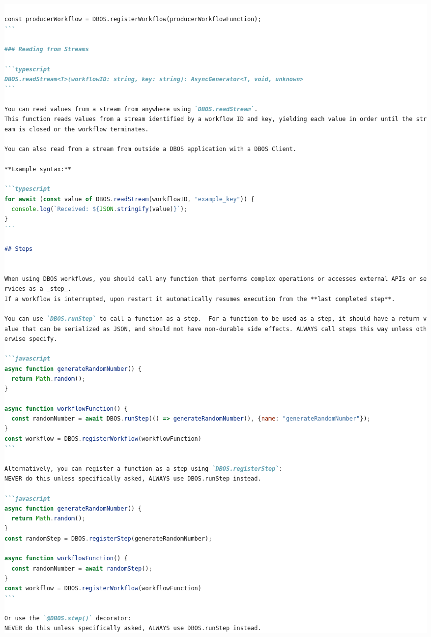 ````markdown

const producerWorkflow = DBOS.registerWorkflow(producerWorkflowFunction);
```

### Reading from Streams

```typescript
DBOS.readStream<T>(workflowID: string, key: string): AsyncGenerator<T, void, unknown>
```

You can read values from a stream from anywhere using `DBOS.readStream`.
This function reads values from a stream identified by a workflow ID and key, yielding each value in order until the stream is closed or the workflow terminates.

You can also read from a stream from outside a DBOS application with a DBOS Client.

**Example syntax:**

```typescript
for await (const value of DBOS.readStream(workflowID, "example_key")) {
  console.log(`Received: ${JSON.stringify(value)}`);
}
```

## Steps


When using DBOS workflows, you should call any function that performs complex operations or accesses external APIs or services as a _step_.
If a workflow is interrupted, upon restart it automatically resumes execution from the **last completed step**.

You can use `DBOS.runStep` to call a function as a step.  For a function to be used as a step, it should have a return value that can be serialized as JSON, and should not have non-durable side effects. ALWAYS call steps this way unless otherwise specify.

```javascript
async function generateRandomNumber() {
  return Math.random();
}

async function workflowFunction() {
  const randomNumber = await DBOS.runStep(() => generateRandomNumber(), {name: "generateRandomNumber"});
}
const workflow = DBOS.registerWorkflow(workflowFunction)
```

Alternatively, you can register a function as a step using `DBOS.registerStep`:
NEVER do this unless specifically asked, ALWAYS use DBOS.runStep instead.

```javascript
async function generateRandomNumber() {
  return Math.random();
}
const randomStep = DBOS.registerStep(generateRandomNumber);

async function workflowFunction() {
  const randomNumber = await randomStep();
}
const workflow = DBOS.registerWorkflow(workflowFunction)
```

Or use the `@DBOS.step()` decorator:
NEVER do this unless specifically asked, ALWAYS use DBOS.runStep instead.
````